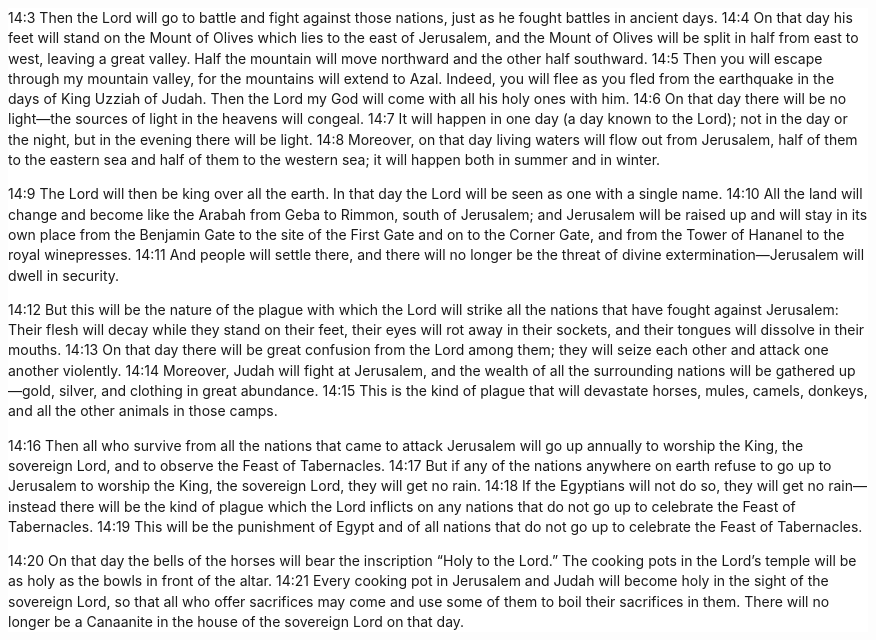 <a name="14:3">14:3</a> Then the Lord will go to battle and fight against those nations, just as he fought battles in ancient days. <a name="14:4">14:4</a> On that day his feet will stand on the Mount of Olives which lies to the east of Jerusalem, and the Mount of Olives will be split in half from east to west, leaving a great valley. Half the mountain will move northward and the other half southward. <a name="14:5">14:5</a> Then you will escape through my mountain valley, for the mountains will extend to Azal. Indeed, you will flee as you fled from the earthquake in the days of King Uzziah of Judah. Then the Lord my God will come with all his holy ones with him. <a name="14:6">14:6</a> On that day there will be no light—the sources of light in the heavens will congeal. <a name="14:7">14:7</a> It will happen in one day (a day known to the Lord); not in the day or the night, but in the evening there will be light. <a name="14:8">14:8</a> Moreover, on that day living waters will flow out from Jerusalem, half of them to the eastern sea and half of them to the western sea; it will happen both in summer and in winter.

<a name="14:9">14:9</a> The Lord will then be king over all the earth. In that day the Lord will be seen as one with a single name. <a name="14:10">14:10</a> All the land will change and become like the Arabah from Geba to Rimmon, south of Jerusalem; and Jerusalem will be raised up and will stay in its own place from the Benjamin Gate to the site of the First Gate and on to the Corner Gate, and from the Tower of Hananel to the royal winepresses. <a name="14:11">14:11</a> And people will settle there, and there will no longer be the threat of divine extermination—Jerusalem will dwell in security.

<a name="14:12">14:12</a> But this will be the nature of the plague with which the Lord will strike all the nations that have fought against Jerusalem: Their flesh will decay while they stand on their feet, their eyes will rot away in their sockets, and their tongues will dissolve in their mouths. <a name="14:13">14:13</a> On that day there will be great confusion from the Lord among them; they will seize each other and attack one another violently. <a name="14:14">14:14</a> Moreover, Judah will fight at Jerusalem, and the wealth of all the surrounding nations will be gathered up—gold, silver, and clothing in great abundance. <a name="14:15">14:15</a> This is the kind of plague that will devastate horses, mules, camels, donkeys, and all the other animals in those camps.

<a name="14:16">14:16</a> Then all who survive from all the nations that came to attack Jerusalem will go up annually to worship the King, the sovereign Lord, and to observe the Feast of Tabernacles. <a name="14:17">14:17</a> But if any of the nations anywhere on earth refuse to go up to Jerusalem to worship the King, the sovereign Lord, they will get no rain. <a name="14:18">14:18</a> If the Egyptians will not do so, they will get no rain—instead there will be the kind of plague which the Lord inflicts on any nations that do not go up to celebrate the Feast of Tabernacles. <a name="14:19">14:19</a> This will be the punishment of Egypt and of all nations that do not go up to celebrate the Feast of Tabernacles.

<a name="14:20">14:20</a> On that day the bells of the horses will bear the inscription “Holy to the Lord.” The cooking pots in the Lord’s temple will be as holy as the bowls in front of the altar. <a name="14:21">14:21</a> Every cooking pot in Jerusalem and Judah will become holy in the sight of the sovereign Lord, so that all who offer sacrifices may come and use some of them to boil their sacrifices in them. There will no longer be a Canaanite in the house of the sovereign Lord on that day.